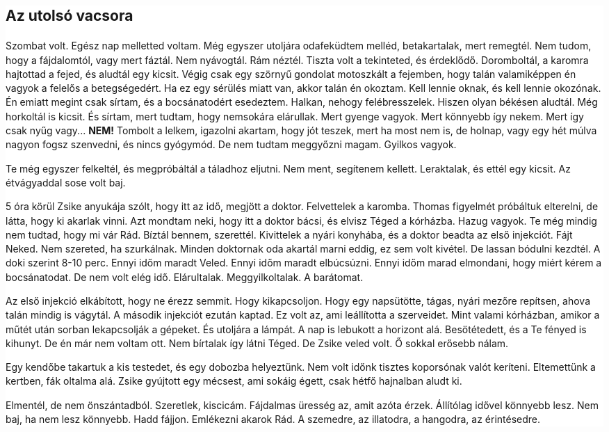 ## Az utolsó vacsora

Szombat volt. Egész nap melletted voltam. Még egyszer utoljára odafeküdtem melléd, betakartalak, mert remegtél. Nem 
tudom, hogy a fájdalomtól, vagy mert fáztál. Nem nyávogtál. Rám néztél. Tiszta volt a tekinteted, és érdeklődő. 
Doromboltál, a karomra hajtottad a fejed, és aludtál egy kicsit. Végig csak egy szörnyű gondolat motoszkált a fejemben, 
hogy talán valamiképpen én vagyok a felelős a betegségedért. Ha ez egy sérülés miatt van, akkor talán én okoztam. Kell 
lennie oknak, és kell lennie okozónak. Én emiatt megint csak sírtam, és a bocsánatodért esedeztem. Halkan, nehogy 
felébresszelek. Hiszen olyan békésen aludtál. Még horkoltál is kicsit. És sírtam, mert tudtam, hogy nemsokára elárullak. 
Mert gyenge vagyok. Mert könnyebb így nekem. Mert így csak nyűg vagy... <strong>NEM!</strong> Tombolt a lelkem, igazolni 
akartam, hogy jót teszek, mert ha most nem is, de holnap, vagy egy hét múlva nagyon fogsz szenvedni, és nincs gyógymód. 
De nem tudtam meggyőzni magam. Gyilkos vagyok. 

Te még egyszer felkeltél, és megpróbáltál a táladhoz eljutni. Nem ment, segítenem kellett. Leraktalak, és ettél egy 
kicsit. Az étvágyaddal sose volt baj.

5 óra körül Zsike anyukája szólt, hogy itt az idő, megjött a doktor. Felvettelek a karomba. Thomas figyelmét próbáltuk 
elterelni, de látta, hogy ki akarlak vinni. Azt mondtam neki, hogy itt a doktor bácsi, és elvisz Téged a kórházba. Hazug 
vagyok. Te még mindig nem tudtad, hogy mi vár Rád. Bíztál bennem, szerettél. Kivittelek a nyári konyhába, és a doktor 
beadta az első injekciót. Fájt Neked. Nem szereted, ha szurkálnak. Minden doktornak oda akartál marni eddig, ez sem volt 
kivétel. De lassan bódulni kezdtél. A doki szerint 8-10 perc. Ennyi időm maradt Veled. Ennyi időm maradt elbúcsúzni. Ennyi
időm marad elmondani, hogy miért kérem a bocsánatodat. De nem volt elég idő. Elárultalak. Meggyilkoltalak. A barátomat.

Az első injekció elkábított, hogy ne érezz semmit. Hogy kikapcsoljon. Hogy egy napsütötte, tágas, nyári mezőre repítsen, 
ahova talán mindig is vágytál. A második injekciót ezután kaptad. Ez volt az, ami leállította a szerveidet. Mint valami 
kórházban, amikor a műtét után sorban lekapcsolják a gépeket. És utoljára a lámpát. A nap is lebukott a horizont alá. 
Besötétedett, és a Te fényed is kihunyt. De én már nem voltam ott. Nem bírtalak így látni Téged. De Zsike veled volt. Ő 
sokkal erősebb nálam.

Egy kendőbe takartuk a kis testedet, és egy dobozba helyeztünk. Nem volt időnk tisztes koporsónak valót keríteni. 
Eltemettünk a kertben, fák oltalma alá. Zsike gyújtott egy mécsest, ami sokáig égett, csak hétfő hajnalban aludt ki. 

Elmentél, de nem önszántadból. Szeretlek, kiscicám. Fájdalmas üresség az, amit azóta érzek. Állítólag idővel könnyebb 
lesz. Nem baj, ha nem lesz könnyebb. Hadd fájjon. Emlékezni akarok Rád. A szemedre, az illatodra, a hangodra, az 
érintésedre. 
